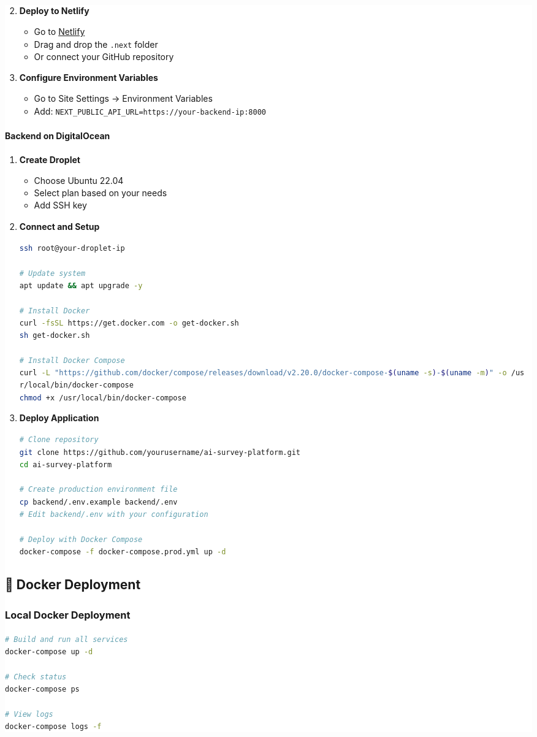 2. **Deploy to Netlify**
   - Go to [Netlify](https://netlify.com)
   - Drag and drop the `.next` folder
   - Or connect your GitHub repository

3. **Configure Environment Variables**
   - Go to Site Settings → Environment Variables
   - Add: `NEXT_PUBLIC_API_URL=https://your-backend-ip:8000`

#### Backend on DigitalOcean

1. **Create Droplet**
   - Choose Ubuntu 22.04
   - Select plan based on your needs
   - Add SSH key

2. **Connect and Setup**
   ```bash
   ssh root@your-droplet-ip

   # Update system
   apt update && apt upgrade -y

   # Install Docker
   curl -fsSL https://get.docker.com -o get-docker.sh
   sh get-docker.sh

   # Install Docker Compose
   curl -L "https://github.com/docker/compose/releases/download/v2.20.0/docker-compose-$(uname -s)-$(uname -m)" -o /usr/local/bin/docker-compose
   chmod +x /usr/local/bin/docker-compose
   ```

3. **Deploy Application**
   ```bash
   # Clone repository
   git clone https://github.com/yourusername/ai-survey-platform.git
   cd ai-survey-platform

   # Create production environment file
   cp backend/.env.example backend/.env
   # Edit backend/.env with your configuration

   # Deploy with Docker Compose
   docker-compose -f docker-compose.prod.yml up -d
   ```

## 🐳 Docker Deployment

### Local Docker Deployment

```bash
# Build and run all services
docker-compose up -d

# Check status
docker-compose ps

# View logs
docker-compose logs -f
```
